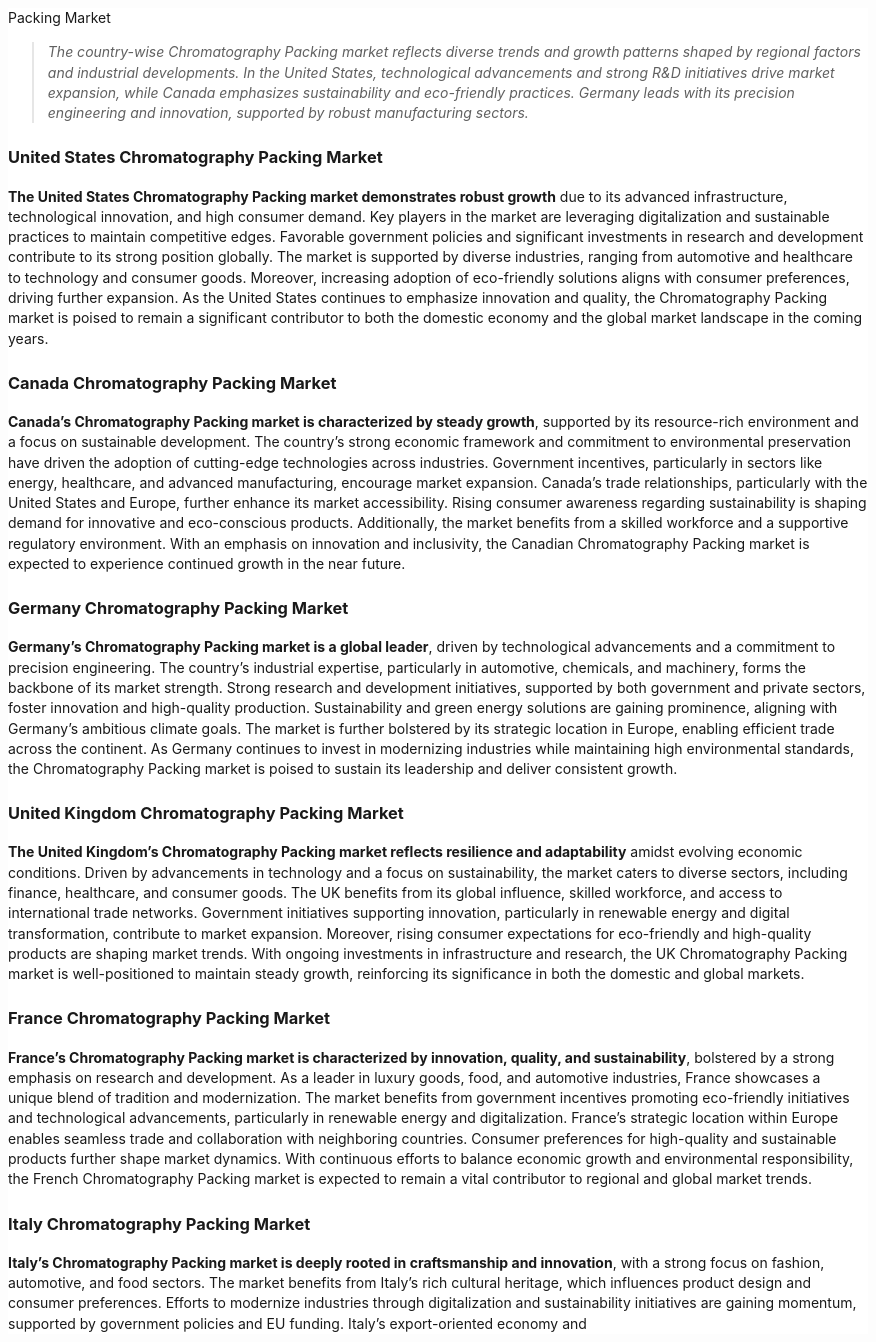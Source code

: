 Packing Market<br /></span></h1><blockquote><p><em><span class="">The country-wise Chromatography Packing market reflects diverse trends and growth patterns shaped by regional factors and industrial developments. In the United States, technological advancements and strong R&amp;D initiatives drive market expansion, while Canada emphasizes sustainability and eco-friendly practices. Germany leads with its precision engineering and innovation, supported by robust manufacturing sectors.</span></em></p></blockquote><h3><strong>United States Chromatography Packing Market</strong></h3><p><strong>The United States Chromatography Packing market demonstrates robust growth</strong> due to its advanced infrastructure, technological innovation, and high consumer demand. Key players in the market are leveraging digitalization and sustainable practices to maintain competitive edges. Favorable government policies and significant investments in research and development contribute to its strong position globally. The market is supported by diverse industries, ranging from automotive and healthcare to technology and consumer goods. Moreover, increasing adoption of eco-friendly solutions aligns with consumer preferences, driving further expansion. As the United States continues to emphasize innovation and quality, the Chromatography Packing market is poised to remain a significant contributor to both the domestic economy and the global market landscape in the coming years.</p><h3><strong>Canada Chromatography Packing Market</strong></h3><p><strong>Canada&rsquo;s Chromatography Packing market is characterized by steady growth</strong>, supported by its resource-rich environment and a focus on sustainable development. The country&rsquo;s strong economic framework and commitment to environmental preservation have driven the adoption of cutting-edge technologies across industries. Government incentives, particularly in sectors like energy, healthcare, and advanced manufacturing, encourage market expansion. Canada&rsquo;s trade relationships, particularly with the United States and Europe, further enhance its market accessibility. Rising consumer awareness regarding sustainability is shaping demand for innovative and eco-conscious products. Additionally, the market benefits from a skilled workforce and a supportive regulatory environment. With an emphasis on innovation and inclusivity, the Canadian Chromatography Packing market is expected to experience continued growth in the near future.</p><h3><strong>Germany Chromatography Packing Market</strong></h3><p><strong>Germany&rsquo;s Chromatography Packing market is a global leader</strong>, driven by technological advancements and a commitment to precision engineering. The country&rsquo;s industrial expertise, particularly in automotive, chemicals, and machinery, forms the backbone of its market strength. Strong research and development initiatives, supported by both government and private sectors, foster innovation and high-quality production. Sustainability and green energy solutions are gaining prominence, aligning with Germany&rsquo;s ambitious climate goals. The market is further bolstered by its strategic location in Europe, enabling efficient trade across the continent. As Germany continues to invest in modernizing industries while maintaining high environmental standards, the Chromatography Packing market is poised to sustain its leadership and deliver consistent growth.</p><h3><strong>United Kingdom Chromatography Packing Market</strong></h3><p><strong>The United Kingdom&rsquo;s Chromatography Packing market reflects resilience and adaptability</strong> amidst evolving economic conditions. Driven by advancements in technology and a focus on sustainability, the market caters to diverse sectors, including finance, healthcare, and consumer goods. The UK benefits from its global influence, skilled workforce, and access to international trade networks. Government initiatives supporting innovation, particularly in renewable energy and digital transformation, contribute to market expansion. Moreover, rising consumer expectations for eco-friendly and high-quality products are shaping market trends. With ongoing investments in infrastructure and research, the UK Chromatography Packing market is well-positioned to maintain steady growth, reinforcing its significance in both the domestic and global markets.</p><h3><strong>France Chromatography Packing Market</strong></h3><p><strong>France&rsquo;s Chromatography Packing market is characterized by innovation, quality, and sustainability</strong>, bolstered by a strong emphasis on research and development. As a leader in luxury goods, food, and automotive industries, France showcases a unique blend of tradition and modernization. The market benefits from government incentives promoting eco-friendly initiatives and technological advancements, particularly in renewable energy and digitalization. France&rsquo;s strategic location within Europe enables seamless trade and collaboration with neighboring countries. Consumer preferences for high-quality and sustainable products further shape market dynamics. With continuous efforts to balance economic growth and environmental responsibility, the French Chromatography Packing market is expected to remain a vital contributor to regional and global market trends.</p><h3><strong>Italy Chromatography Packing Market</strong></h3><p><strong>Italy&rsquo;s Chromatography Packing market is deeply rooted in craftsmanship and innovation</strong>, with a strong focus on fashion, automotive, and food sectors. The market benefits from Italy&rsquo;s rich cultural heritage, which influences product design and consumer preferences. Efforts to modernize industries through digitalization and sustainability initiatives are gaining momentum, supported by government policies and EU funding. Italy&rsquo;s export-oriented economy and